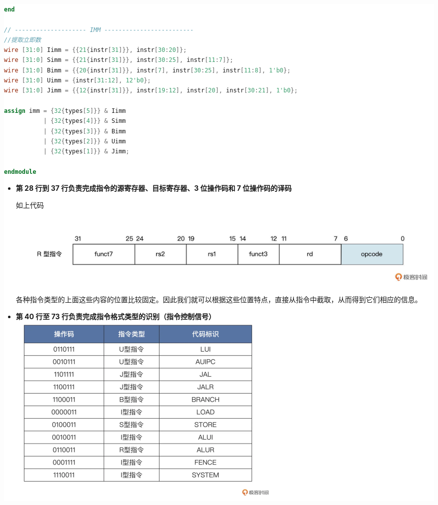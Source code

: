 ```verilog
end

// -------------------- IMM -------------------------
//提取立即数
wire [31:0] Iimm = {{21{instr[31]}}, instr[30:20]};
wire [31:0] Simm = {{21{instr[31]}}, instr[30:25], instr[11:7]};
wire [31:0] Bimm = {{20{instr[31]}}, instr[7], instr[30:25], instr[11:8], 1'b0};
wire [31:0] Uimm = {instr[31:12], 12'b0};
wire [31:0] Jimm = {{12{instr[31]}}, instr[19:12], instr[20], instr[30:21], 1'b0};   

assign imm = {32{types[5]}} & Iimm
           | {32{types[4]}} & Simm
           | {32{types[3]}} & Bimm
           | {32{types[2]}} & Uimm
           | {32{types[1]}} & Jimm;

endmodule
```

- **第 28 行到 37 行负责完成指令的源寄存器、目标寄存器、3 位操作码和 7 位操作码的译码**

    如上代码

    ![img](pic/c1d593a99ac6b08e50yy0c45a930857a.jpg)

    各种指令类型的上面这些内容的位置比较固定。因此我们就可以根据这些位置特点，直接从指令中截取，从而得到它们相应的信息。

- **第 40 行至 73 行负责完成指令格式类型的识别（指令控制信号）** <img src="pic/image-20240118201543746.png" alt="image-20240118201543746" style="zoom: 50%;" />